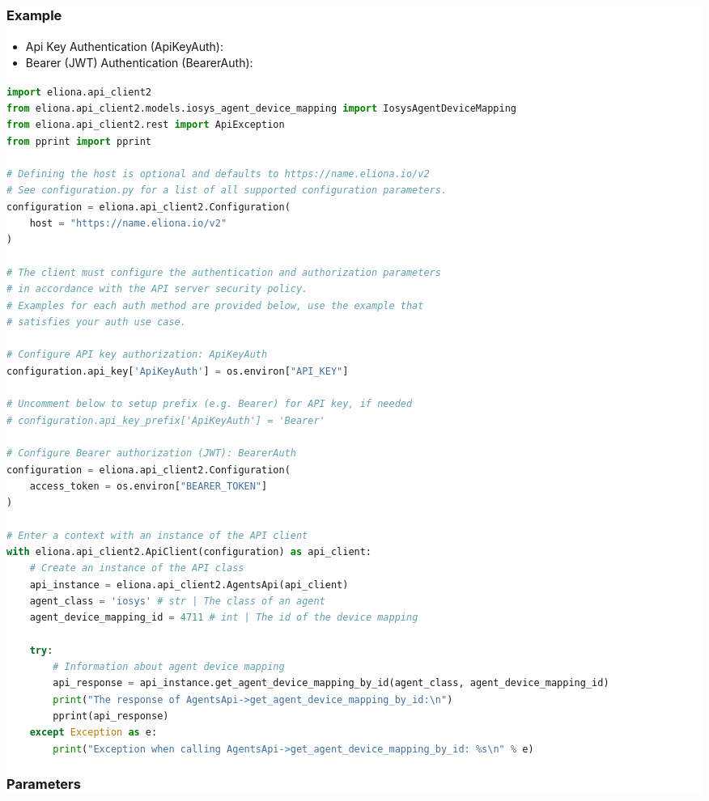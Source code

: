 ### Example

* Api Key Authentication (ApiKeyAuth):
* Bearer (JWT) Authentication (BearerAuth):

```python
import eliona.api_client2
from eliona.api_client2.models.iosys_agent_device_mapping import IosysAgentDeviceMapping
from eliona.api_client2.rest import ApiException
from pprint import pprint

# Defining the host is optional and defaults to https://name.eliona.io/v2
# See configuration.py for a list of all supported configuration parameters.
configuration = eliona.api_client2.Configuration(
    host = "https://name.eliona.io/v2"
)

# The client must configure the authentication and authorization parameters
# in accordance with the API server security policy.
# Examples for each auth method are provided below, use the example that
# satisfies your auth use case.

# Configure API key authorization: ApiKeyAuth
configuration.api_key['ApiKeyAuth'] = os.environ["API_KEY"]

# Uncomment below to setup prefix (e.g. Bearer) for API key, if needed
# configuration.api_key_prefix['ApiKeyAuth'] = 'Bearer'

# Configure Bearer authorization (JWT): BearerAuth
configuration = eliona.api_client2.Configuration(
    access_token = os.environ["BEARER_TOKEN"]
)

# Enter a context with an instance of the API client
with eliona.api_client2.ApiClient(configuration) as api_client:
    # Create an instance of the API class
    api_instance = eliona.api_client2.AgentsApi(api_client)
    agent_class = 'iosys' # str | The class of an agent
    agent_device_mapping_id = 4711 # int | The id of the device mapping

    try:
        # Information about agent device mapping
        api_response = api_instance.get_agent_device_mapping_by_id(agent_class, agent_device_mapping_id)
        print("The response of AgentsApi->get_agent_device_mapping_by_id:\n")
        pprint(api_response)
    except Exception as e:
        print("Exception when calling AgentsApi->get_agent_device_mapping_by_id: %s\n" % e)
```



### Parameters
